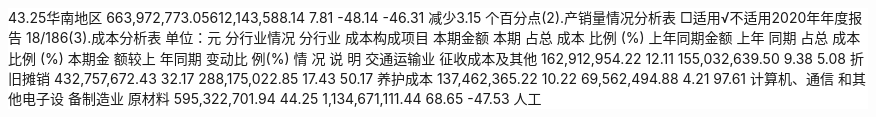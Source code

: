 43.25华南地区
663,972,773.05612,143,588.14
7.81
-48.14
-46.31
减少3.15
个百分点(2).产销量情况分析表
□适用√不适用2020年年度报告
18/186(3).成本分析表
单位：元
分行业情况
分行业
成本构成项目
本期金额
本期
占总
成本
比例
(%)
上年同期金额
上年
同期
占总
成本
比例
(%)
本期金
额较上
年同期
变动比
例(%)
情
况
说
明
交通运输业
征收成本及其他
162,912,954.22
12.11
155,032,639.50
9.38
5.08
折旧摊销
432,757,672.43
32.17
288,175,022.85
17.43
50.17
养护成本
137,462,365.22
10.22
69,562,494.88
4.21
97.61
计算机、通信
和其他电子设
备制造业
原材料
595,322,701.94
44.25
1,134,671,111.44
68.65
-47.53
人工